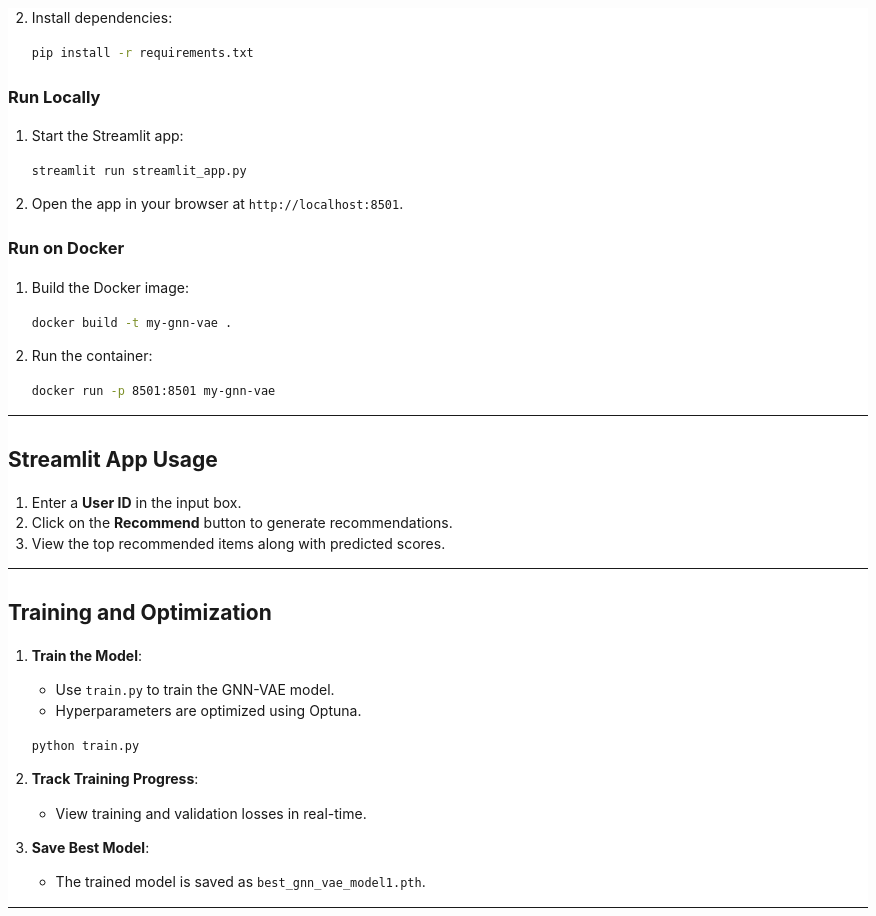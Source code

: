 2. Install dependencies:

   ```bash
   pip install -r requirements.txt
   ```

### Run Locally

1. Start the Streamlit app:

   ```bash
   streamlit run streamlit_app.py
   ```

2. Open the app in your browser at `http://localhost:8501`.

### Run on Docker

1. Build the Docker image:

   ```bash
   docker build -t my-gnn-vae .
   ```

2. Run the container:

   ```bash
   docker run -p 8501:8501 my-gnn-vae
   ```

---

## Streamlit App Usage

1. Enter a **User ID** in the input box.
2. Click on the **Recommend** button to generate recommendations.
3. View the top recommended items along with predicted scores.

---

## Training and Optimization

1. **Train the Model**:
   - Use `train.py` to train the GNN-VAE model.
   - Hyperparameters are optimized using Optuna.

   ```bash
   python train.py
   ```

2. **Track Training Progress**:
   - View training and validation losses in real-time.

3. **Save Best Model**:
   - The trained model is saved as `best_gnn_vae_model1.pth`.

---
